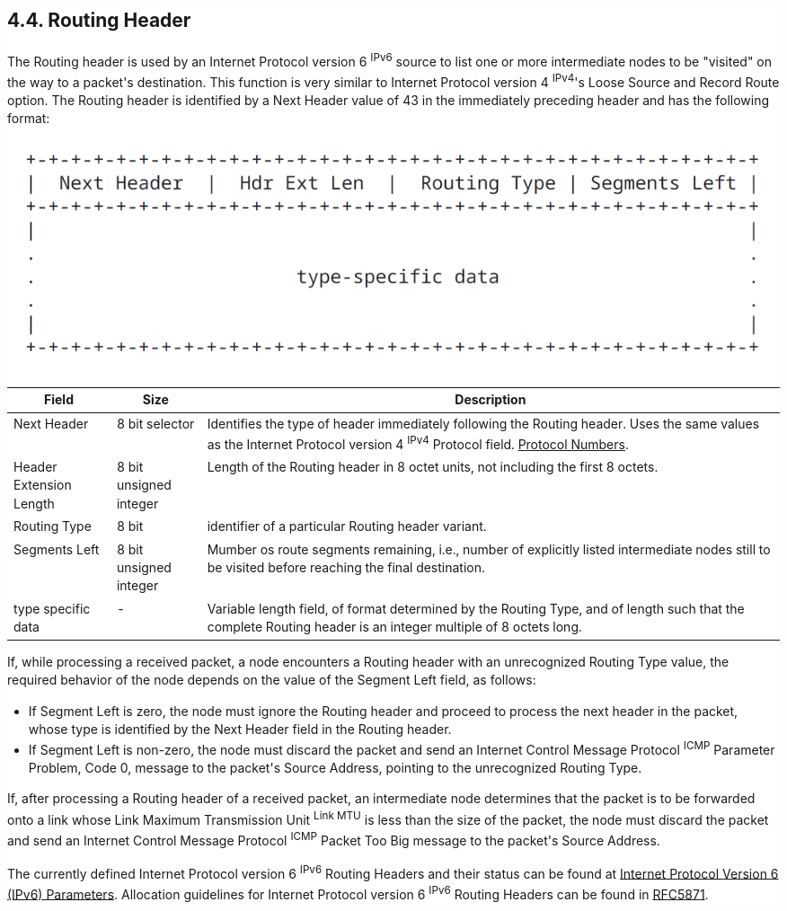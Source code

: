## 4.4. Routing Header

The Routing header is used by an Internet Protocol version 6 <sup>IPv6</sup> source to list one or more intermediate nodes to be "visited" on the way to a packet's destination. This function is very similar to Internet Protocol version 4 <sup>IPv4</sup>'s Loose Source and Record Route option. The Routing header is identified by a Next Header value of 43 in the immediately preceding header and has the following format:

![Routing Header](./images/rfc8200/RoutingHeader.png)

| Field | Size | Description |
| ----- | ---- | ----------- |
| Next Header | 8 bit selector | Identifies the type of header immediately following the Routing header. Uses the same values as the Internet Protocol version 4 <sup>IPv4</sup> Protocol field. [Protocol Numbers](https://www.iana.org/assignments/protocol-numbers/protocol-numbers.xhtml). |
| Header Extension Length | 8 bit unsigned integer | Length of the Routing header in 8 octet units, not including the first 8 octets. |
| Routing Type | 8 bit | identifier of a particular Routing header variant. |
| Segments Left | 8 bit unsigned integer | Mumber os route segments remaining, i.e., number of explicitly listed intermediate nodes still to be visited before reaching the final destination. |
| type specific data | - | Variable length field, of format determined by the Routing Type, and of length such that the complete Routing header is an integer multiple of 8 octets long. |

If, while processing a received packet, a node encounters a Routing header with an unrecognized Routing Type value, the required behavior of the node depends on the value of the Segment Left field, as follows:

- If Segment Left is zero, the node must ignore the Routing header and proceed to process the next header in the packet, whose type is identified by the Next Header field in the Routing header.
- If Segment Left is non-zero, the node must discard the packet and send an Internet Control Message Protocol <sup>ICMP</sup> Parameter Problem, Code 0, message to the packet's Source Address, pointing to the unrecognized Routing Type.

If, after processing a Routing header of a received packet, an intermediate node determines that the packet is to be forwarded onto a link whose Link Maximum Transmission Unit <sup>Link MTU</sup> is less than the size of the packet, the node must discard the packet and send an Internet Control Message Protocol <sup>ICMP</sup> Packet Too Big message to the packet's Source Address.

The currently defined Internet Protocol version 6 <sup>IPv6</sup> Routing Headers and their status can be found at [Internet Protocol Version 6 (IPv6) Parameters](https://www.iana.org/assignments/ipv6-parameters/ipv6-parameters.xhtml). Allocation guidelines for Internet Protocol version 6 <sup>IPv6</sup> Routing Headers can be found in [RFC5871](https://datatracker.ietf.org/doc/html/rfc5871).
